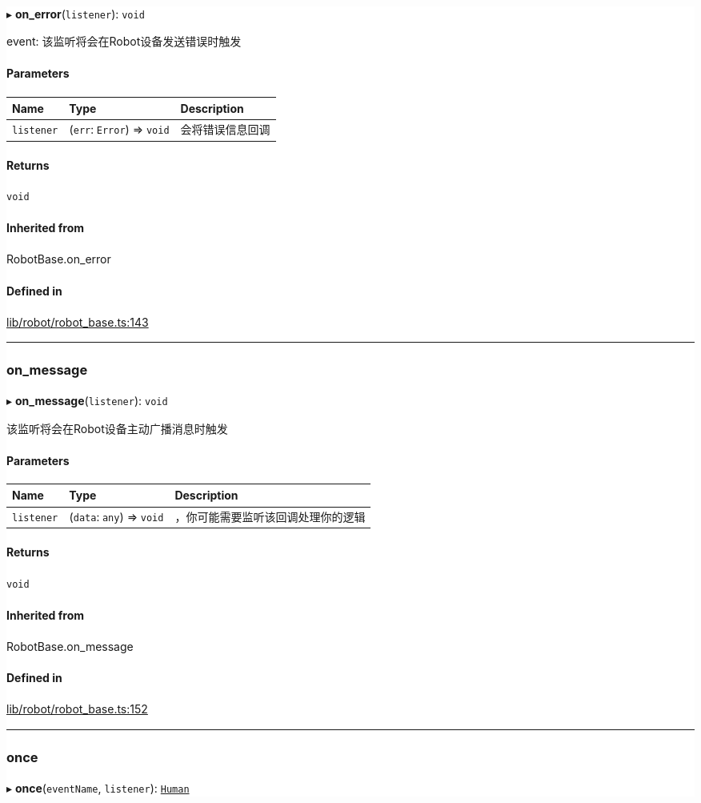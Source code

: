 ▸ **on_error**(`listener`): `void`

event: 该监听将会在Robot设备发送错误时触发

#### Parameters

| Name | Type | Description |
| :------ | :------ | :------ |
| `listener` | (`err`: `Error`) => `void` | 会将错误信息回调 |

#### Returns

`void`

#### Inherited from

RobotBase.on\_error

#### Defined in

[lib/robot/robot_base.ts:143](https://github.com/FFTAI/gros_client_js/blob/6341ea8/lib/robot/robot_base.ts#L143)

___

### on\_message

▸ **on_message**(`listener`): `void`

该监听将会在Robot设备主动广播消息时触发

#### Parameters

| Name | Type | Description |
| :------ | :------ | :------ |
| `listener` | (`data`: `any`) => `void` | ，你可能需要监听该回调处理你的逻辑 |

#### Returns

`void`

#### Inherited from

RobotBase.on\_message

#### Defined in

[lib/robot/robot_base.ts:152](https://github.com/FFTAI/gros_client_js/blob/6341ea8/lib/robot/robot_base.ts#L152)

___

### once

▸ **once**(`eventName`, `listener`): [`Human`](Human.md)
